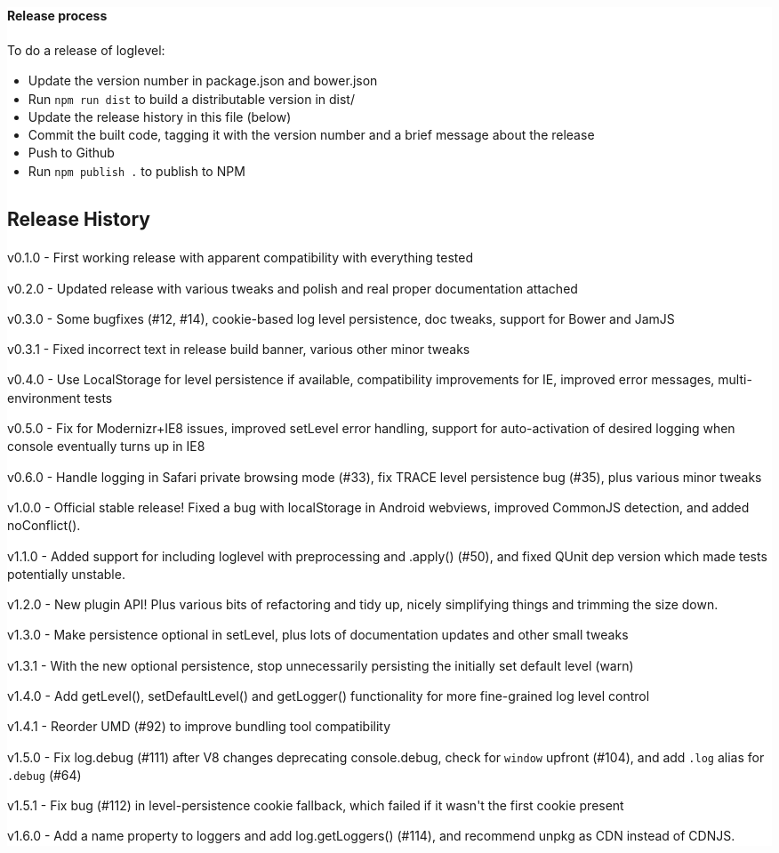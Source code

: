 #### Release process

To do a release of loglevel:

* Update the version number in package.json and bower.json
* Run `npm run dist` to build a distributable version in dist/
* Update the release history in this file (below)
* Commit the built code, tagging it with the version number and a brief message about the release
* Push to Github
* Run `npm publish .` to publish to NPM

## Release History
v0.1.0 - First working release with apparent compatibility with everything tested

v0.2.0 - Updated release with various tweaks and polish and real proper documentation attached

v0.3.0 - Some bugfixes (#12, #14), cookie-based log level persistence, doc tweaks, support for Bower and JamJS

v0.3.1 - Fixed incorrect text in release build banner, various other minor tweaks

v0.4.0 - Use LocalStorage for level persistence if available, compatibility improvements for IE, improved error messages, multi-environment tests

v0.5.0 - Fix for Modernizr+IE8 issues, improved setLevel error handling, support for auto-activation of desired logging when console eventually turns up in IE8

v0.6.0 - Handle logging in Safari private browsing mode (#33), fix TRACE level persistence bug (#35), plus various minor tweaks

v1.0.0 - Official stable release! Fixed a bug with localStorage in Android webviews, improved CommonJS detection, and added noConflict().

v1.1.0 - Added support for including loglevel with preprocessing and .apply() (#50), and fixed QUnit dep version which made tests potentially unstable.

v1.2.0 - New plugin API! Plus various bits of refactoring and tidy up, nicely simplifying things and trimming the size down.

v1.3.0 - Make persistence optional in setLevel, plus lots of documentation updates and other small tweaks

v1.3.1 - With the new optional persistence, stop unnecessarily persisting the initially set default level (warn)

v1.4.0 - Add getLevel(), setDefaultLevel() and getLogger() functionality for more fine-grained log level control

v1.4.1 - Reorder UMD (#92) to improve bundling tool compatibility

v1.5.0 - Fix log.debug (#111) after V8 changes deprecating console.debug, check for `window` upfront (#104), and add `.log` alias for `.debug` (#64)

v1.5.1 - Fix bug (#112) in level-persistence cookie fallback, which failed if it wasn't the first cookie present

v1.6.0 - Add a name property to loggers and add log.getLoggers() (#114), and recommend unpkg as CDN instead of CDNJS.
